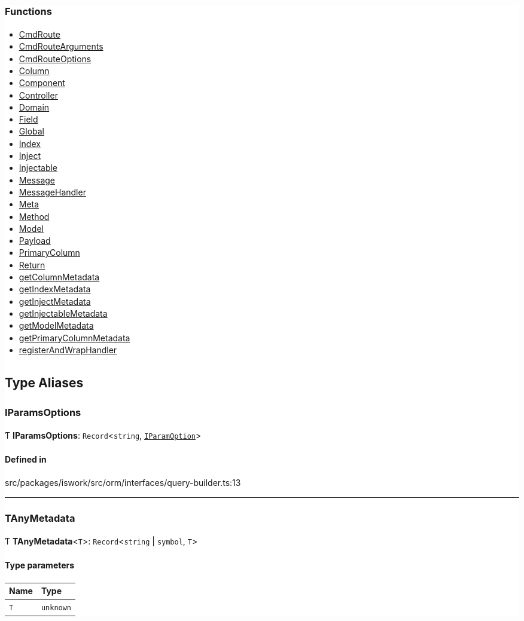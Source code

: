 ### Functions

- [CmdRoute](modules.md#cmdroute)
- [CmdRouteArguments](modules.md#cmdroutearguments)
- [CmdRouteOptions](modules.md#cmdrouteoptions)
- [Column](modules.md#column)
- [Component](modules.md#component)
- [Controller](modules.md#controller)
- [Domain](modules.md#domain)
- [Field](modules.md#field)
- [Global](modules.md#global)
- [Index](modules.md#index)
- [Inject](modules.md#inject)
- [Injectable](modules.md#injectable)
- [Message](modules.md#message)
- [MessageHandler](modules.md#messagehandler)
- [Meta](modules.md#meta)
- [Method](modules.md#method)
- [Model](modules.md#model)
- [Payload](modules.md#payload)
- [PrimaryColumn](modules.md#primarycolumn)
- [Return](modules.md#return)
- [getColumnMetadata](modules.md#getcolumnmetadata)
- [getIndexMetadata](modules.md#getindexmetadata)
- [getInjectMetadata](modules.md#getinjectmetadata)
- [getInjectableMetadata](modules.md#getinjectablemetadata)
- [getModelMetadata](modules.md#getmodelmetadata)
- [getPrimaryColumnMetadata](modules.md#getprimarycolumnmetadata)
- [registerAndWrapHandler](modules.md#registerandwraphandler)

## Type Aliases

### IParamsOptions

Ƭ **IParamsOptions**: `Record`\<`string`, [`IParamOption`](interfaces/IParamOption.md)\>

#### Defined in

src/packages/iswork/src/orm/interfaces/query-builder.ts:13

---

### TAnyMetadata

Ƭ **TAnyMetadata**\<`T`\>: `Record`\<`string` \| `symbol`, `T`\>

#### Type parameters

| Name | Type      |
| :--- | :-------- |
| `T`  | `unknown` |
